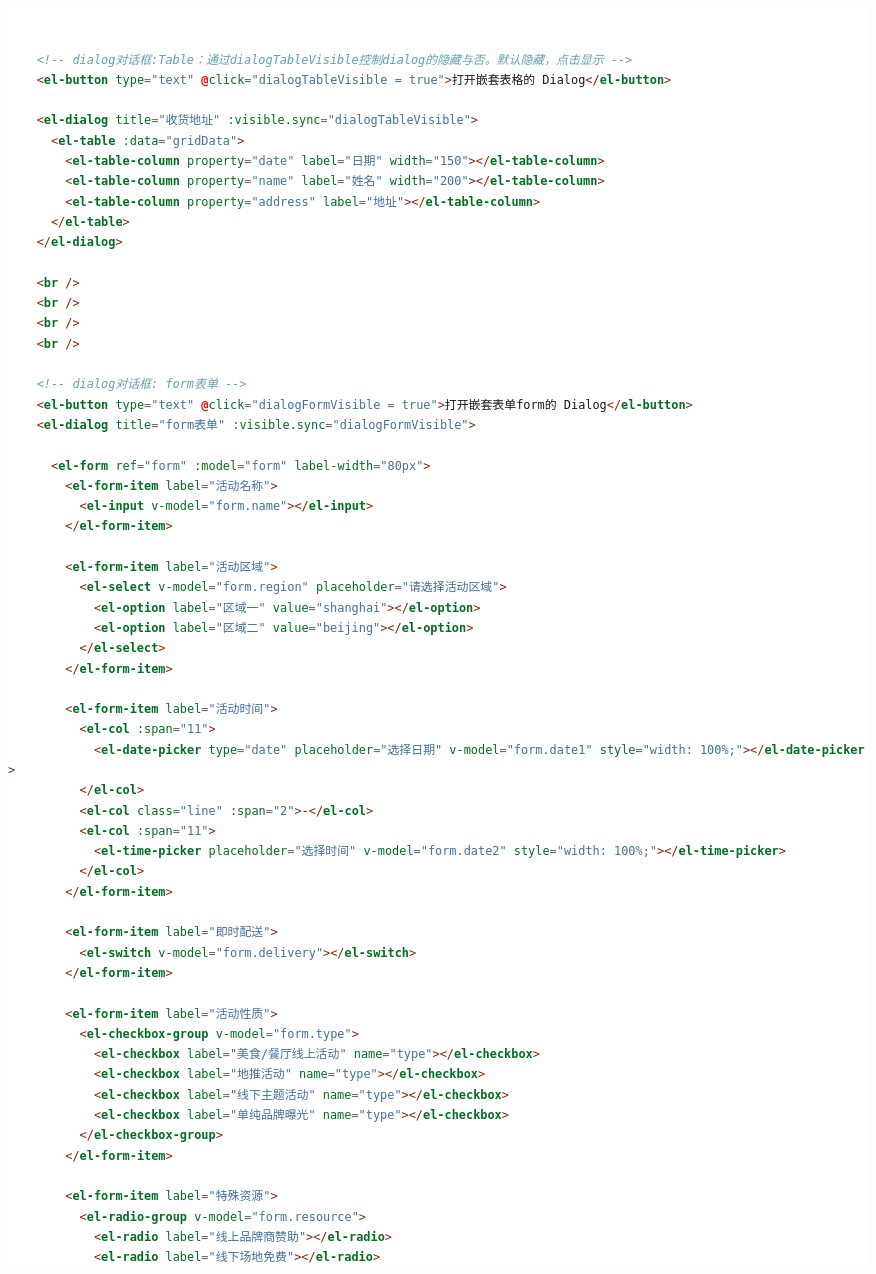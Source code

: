 ```html


    <!-- dialog对话框:Table：通过dialogTableVisible控制dialog的隐藏与否。默认隐藏，点击显示 -->
    <el-button type="text" @click="dialogTableVisible = true">打开嵌套表格的 Dialog</el-button>

    <el-dialog title="收货地址" :visible.sync="dialogTableVisible">
      <el-table :data="gridData">
        <el-table-column property="date" label="日期" width="150"></el-table-column>
        <el-table-column property="name" label="姓名" width="200"></el-table-column>
        <el-table-column property="address" label="地址"></el-table-column>
      </el-table>
    </el-dialog>

    <br />
    <br />
    <br />
    <br />

    <!-- dialog对话框: form表单 -->
    <el-button type="text" @click="dialogFormVisible = true">打开嵌套表单form的 Dialog</el-button>
    <el-dialog title="form表单" :visible.sync="dialogFormVisible">

      <el-form ref="form" :model="form" label-width="80px">
        <el-form-item label="活动名称">
          <el-input v-model="form.name"></el-input>
        </el-form-item>

        <el-form-item label="活动区域">
          <el-select v-model="form.region" placeholder="请选择活动区域">
            <el-option label="区域一" value="shanghai"></el-option>
            <el-option label="区域二" value="beijing"></el-option>
          </el-select>
        </el-form-item>

        <el-form-item label="活动时间">
          <el-col :span="11">
            <el-date-picker type="date" placeholder="选择日期" v-model="form.date1" style="width: 100%;"></el-date-picker>
          </el-col>
          <el-col class="line" :span="2">-</el-col>
          <el-col :span="11">
            <el-time-picker placeholder="选择时间" v-model="form.date2" style="width: 100%;"></el-time-picker>
          </el-col>
        </el-form-item>

        <el-form-item label="即时配送">
          <el-switch v-model="form.delivery"></el-switch>
        </el-form-item>

        <el-form-item label="活动性质">
          <el-checkbox-group v-model="form.type">
            <el-checkbox label="美食/餐厅线上活动" name="type"></el-checkbox>
            <el-checkbox label="地推活动" name="type"></el-checkbox>
            <el-checkbox label="线下主题活动" name="type"></el-checkbox>
            <el-checkbox label="单纯品牌曝光" name="type"></el-checkbox>
          </el-checkbox-group>
        </el-form-item>

        <el-form-item label="特殊资源">
          <el-radio-group v-model="form.resource">
            <el-radio label="线上品牌商赞助"></el-radio>
            <el-radio label="线下场地免费"></el-radio>
```